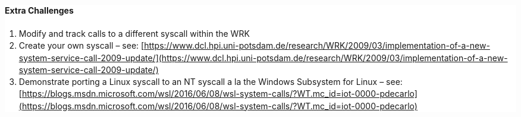 #### **Extra Challenges**

1. Modify and track calls to a different syscall within the WRK
2. Create your own syscall – see: [https://www.dcl.hpi.uni-potsdam.de/research/WRK/2009/03/implementation-of-a-new-system-service-call-2009-update/](https://www.dcl.hpi.uni-potsdam.de/research/WRK/2009/03/implementation-of-a-new-system-service-call-2009-update/)
3. Demonstrate porting a Linux syscall to an NT syscall a la the Windows Subsystem for Linux – see: [https://blogs.msdn.microsoft.com/wsl/2016/06/08/wsl-system-calls/?WT.mc_id=iot-0000-pdecarlo](https://blogs.msdn.microsoft.com/wsl/2016/06/08/wsl-system-calls/?WT.mc_id=iot-0000-pdecarlo)
